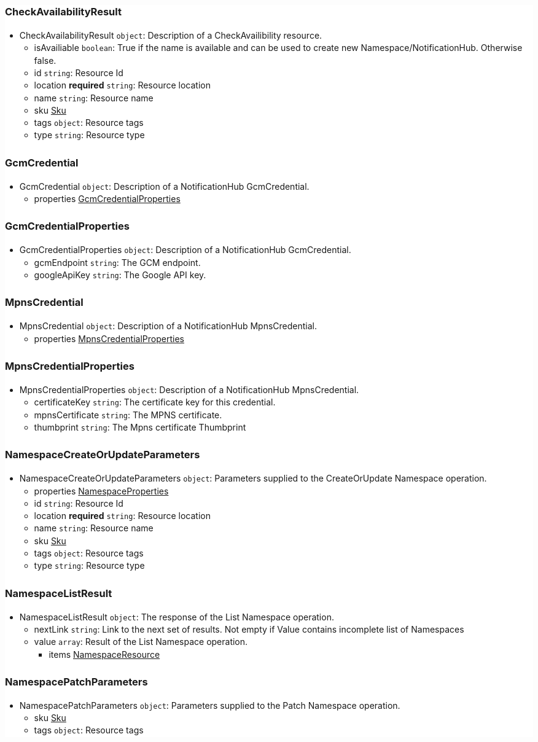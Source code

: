 ### CheckAvailabilityResult
* CheckAvailabilityResult `object`: Description of a CheckAvailibility resource.
  * isAvailiable `boolean`: True if the name is available and can be used to create new Namespace/NotificationHub. Otherwise false.
  * id `string`: Resource Id
  * location **required** `string`: Resource location
  * name `string`: Resource name
  * sku [Sku](#sku)
  * tags `object`: Resource tags
  * type `string`: Resource type

### GcmCredential
* GcmCredential `object`: Description of a NotificationHub GcmCredential.
  * properties [GcmCredentialProperties](#gcmcredentialproperties)

### GcmCredentialProperties
* GcmCredentialProperties `object`: Description of a NotificationHub GcmCredential.
  * gcmEndpoint `string`: The GCM endpoint.
  * googleApiKey `string`: The Google API key.

### MpnsCredential
* MpnsCredential `object`: Description of a NotificationHub MpnsCredential.
  * properties [MpnsCredentialProperties](#mpnscredentialproperties)

### MpnsCredentialProperties
* MpnsCredentialProperties `object`: Description of a NotificationHub MpnsCredential.
  * certificateKey `string`: The certificate key for this credential.
  * mpnsCertificate `string`: The MPNS certificate.
  * thumbprint `string`: The Mpns certificate Thumbprint

### NamespaceCreateOrUpdateParameters
* NamespaceCreateOrUpdateParameters `object`: Parameters supplied to the CreateOrUpdate Namespace operation.
  * properties [NamespaceProperties](#namespaceproperties)
  * id `string`: Resource Id
  * location **required** `string`: Resource location
  * name `string`: Resource name
  * sku [Sku](#sku)
  * tags `object`: Resource tags
  * type `string`: Resource type

### NamespaceListResult
* NamespaceListResult `object`: The response of the List Namespace operation.
  * nextLink `string`: Link to the next set of results. Not empty if Value contains incomplete list of Namespaces
  * value `array`: Result of the List Namespace operation.
    * items [NamespaceResource](#namespaceresource)

### NamespacePatchParameters
* NamespacePatchParameters `object`: Parameters supplied to the Patch Namespace operation.
  * sku [Sku](#sku)
  * tags `object`: Resource tags
